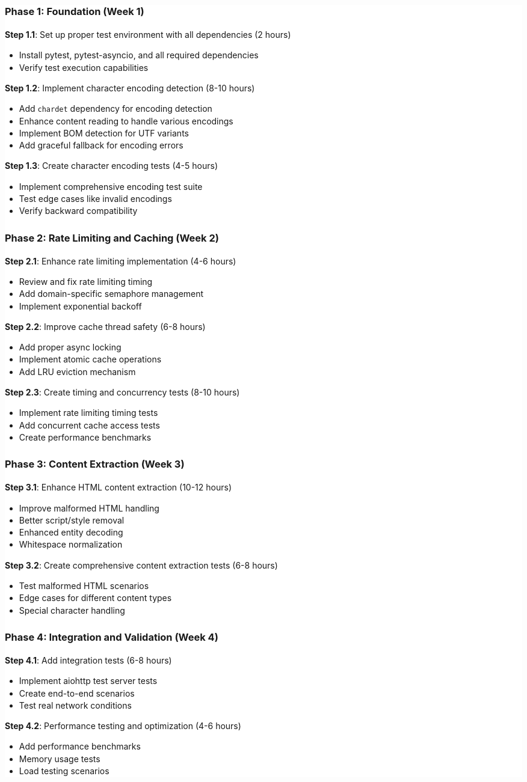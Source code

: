 ### Phase 1: Foundation (Week 1)
**Step 1.1**: Set up proper test environment with all dependencies (2 hours)
- Install pytest, pytest-asyncio, and all required dependencies
- Verify test execution capabilities

**Step 1.2**: Implement character encoding detection (8-10 hours)
- Add `chardet` dependency for encoding detection
- Enhance content reading to handle various encodings
- Implement BOM detection for UTF variants
- Add graceful fallback for encoding errors

**Step 1.3**: Create character encoding tests (4-5 hours)
- Implement comprehensive encoding test suite
- Test edge cases like invalid encodings
- Verify backward compatibility

### Phase 2: Rate Limiting and Caching (Week 2)
**Step 2.1**: Enhance rate limiting implementation (4-6 hours)
- Review and fix rate limiting timing
- Add domain-specific semaphore management
- Implement exponential backoff

**Step 2.2**: Improve cache thread safety (6-8 hours)
- Add proper async locking
- Implement atomic cache operations
- Add LRU eviction mechanism

**Step 2.3**: Create timing and concurrency tests (8-10 hours)
- Implement rate limiting timing tests
- Add concurrent cache access tests
- Create performance benchmarks

### Phase 3: Content Extraction (Week 3)
**Step 3.1**: Enhance HTML content extraction (10-12 hours)
- Improve malformed HTML handling
- Better script/style removal
- Enhanced entity decoding
- Whitespace normalization

**Step 3.2**: Create comprehensive content extraction tests (6-8 hours)
- Test malformed HTML scenarios
- Edge cases for different content types
- Special character handling

### Phase 4: Integration and Validation (Week 4)
**Step 4.1**: Add integration tests (6-8 hours)
- Implement aiohttp test server tests
- Create end-to-end scenarios
- Test real network conditions

**Step 4.2**: Performance testing and optimization (4-6 hours)
- Add performance benchmarks
- Memory usage tests
- Load testing scenarios
